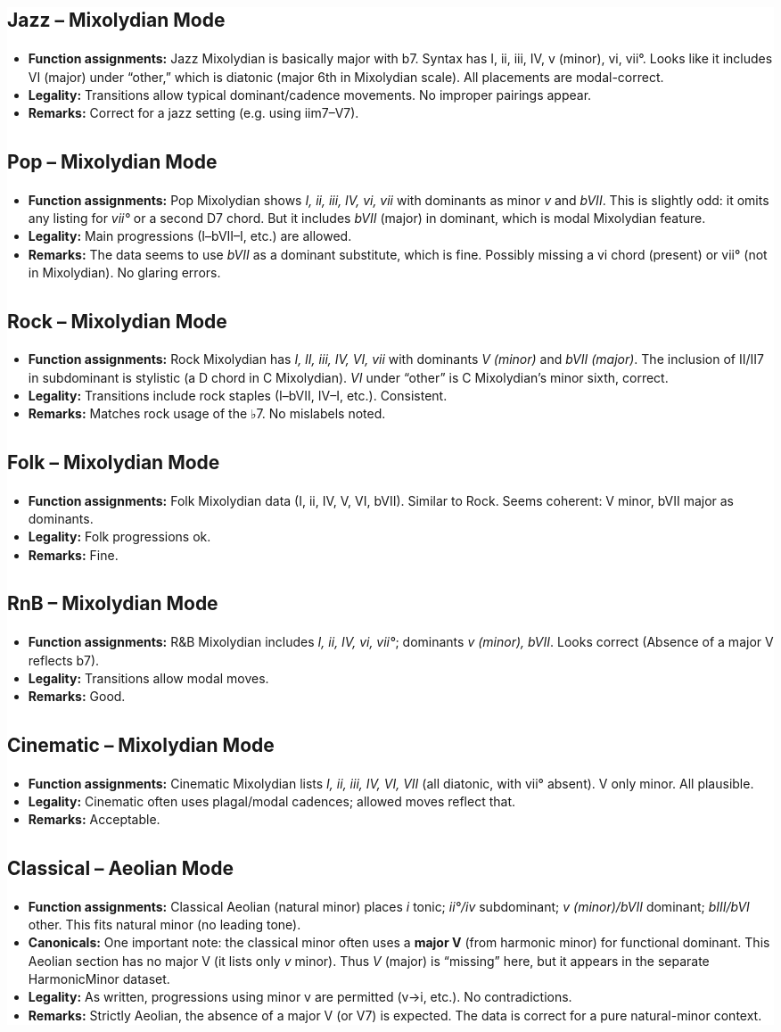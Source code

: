 ## Jazz – Mixolydian Mode

* **Function assignments:** Jazz Mixolydian is basically major with b7. Syntax has I, ii, iii, IV, v (minor), vi, vii°. Looks like it includes VI (major) under “other,” which is diatonic (major 6th in Mixolydian scale). All placements are modal-correct.
* **Legality:** Transitions allow typical dominant/cadence movements. No improper pairings appear.
* **Remarks:** Correct for a jazz setting (e.g. using iim7–V7).

## Pop – Mixolydian Mode

* **Function assignments:** Pop Mixolydian shows *I, ii, iii, IV, vi, vii* with dominants as minor *v* and *bVII*. This is slightly odd: it omits any listing for *vii°* or a second D7 chord. But it includes *bVII* (major) in dominant, which is modal Mixolydian feature.
* **Legality:** Main progressions (I–bVII–I, etc.) are allowed.
* **Remarks:** The data seems to use *bVII* as a dominant substitute, which is fine. Possibly missing a vi chord (present) or vii° (not in Mixolydian). No glaring errors.

## Rock – Mixolydian Mode

* **Function assignments:** Rock Mixolydian has *I, II, iii, IV, VI, vii* with dominants *V (minor)* and *bVII (major)*. The inclusion of II/II7 in subdominant is stylistic (a D chord in C Mixolydian). *VI* under “other” is C Mixolydian’s minor sixth, correct.
* **Legality:** Transitions include rock staples (I–bVII, IV–I, etc.). Consistent.
* **Remarks:** Matches rock usage of the ♭7. No mislabels noted.

## Folk – Mixolydian Mode

* **Function assignments:** Folk Mixolydian data (I, ii, IV, V, VI, bVII). Similar to Rock. Seems coherent: V minor, bVII major as dominants.
* **Legality:** Folk progressions ok.
* **Remarks:** Fine.

## RnB – Mixolydian Mode

* **Function assignments:** R\&B Mixolydian includes *I, ii, IV, vi, vii°*; dominants *v (minor), bVII*. Looks correct (Absence of a major V reflects b7).
* **Legality:** Transitions allow modal moves.
* **Remarks:** Good.

## Cinematic – Mixolydian Mode

* **Function assignments:** Cinematic Mixolydian lists *I, ii, iii, IV, VI, VII* (all diatonic, with vii° absent). V only minor. All plausible.
* **Legality:** Cinematic often uses plagal/modal cadences; allowed moves reflect that.
* **Remarks:** Acceptable.

## Classical – Aeolian Mode

* **Function assignments:** Classical Aeolian (natural minor) places *i* tonic; *ii°/iv* subdominant; *v (minor)/bVII* dominant; *bIII/bVI* other. This fits natural minor (no leading tone).
* **Canonicals:** One important note: the classical minor often uses a **major V** (from harmonic minor) for functional dominant. This Aeolian section has no major V (it lists only *v* minor). Thus *V* (major) is “missing” here, but it appears in the separate HarmonicMinor dataset.
* **Legality:** As written, progressions using minor v are permitted (v→i, etc.). No contradictions.
* **Remarks:** Strictly Aeolian, the absence of a major V (or V7) is expected. The data is correct for a pure natural-minor context.
